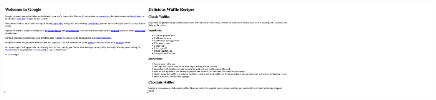   <img width="33%" src="./blog/assets/v1_2.png"/>
  <img width="33%" src="./blog/assets/v1_3.png"/>
</p>
